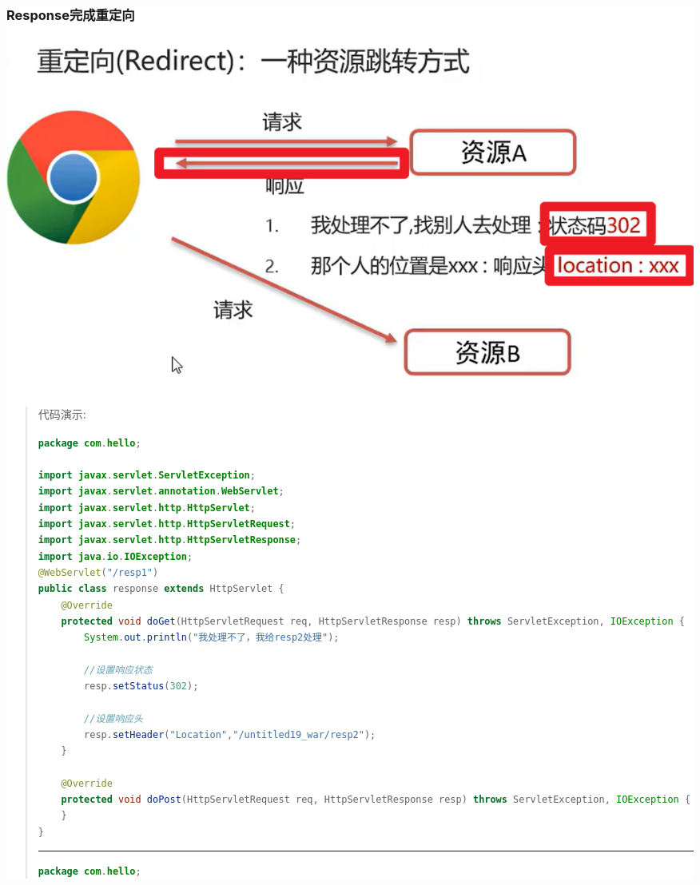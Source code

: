 ### Response完成重定向

![image-20240102092209051](reqreps/image-20240102092209051.png) 

> 代码演示:
>
> ```java
> package com.hello;
> 
> import javax.servlet.ServletException;
> import javax.servlet.annotation.WebServlet;
> import javax.servlet.http.HttpServlet;
> import javax.servlet.http.HttpServletRequest;
> import javax.servlet.http.HttpServletResponse;
> import java.io.IOException;
> @WebServlet("/resp1")
> public class response extends HttpServlet {
>     @Override
>     protected void doGet(HttpServletRequest req, HttpServletResponse resp) throws ServletException, IOException {
>         System.out.println("我处理不了，我给resp2处理");
> 
>         //设置响应状态
>         resp.setStatus(302);
> 
>         //设置响应头
>         resp.setHeader("Location","/untitled19_war/resp2");
>     }
> 
>     @Override
>     protected void doPost(HttpServletRequest req, HttpServletResponse resp) throws ServletException, IOException {
>     }
> }
> 
> ```
>
> ---
>
> ```java
> package com.hello;